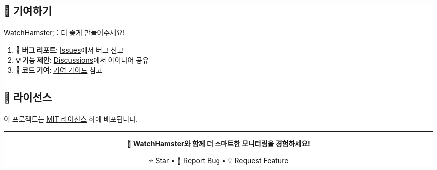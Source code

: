 ## 🤝 기여하기

WatchHamster를 더 좋게 만들어주세요!

1. **🐛 버그 리포트**: [Issues](https://github.com/your-repo/issues)에서 버그 신고
2. **💡 기능 제안**: [Discussions](https://github.com/your-repo/discussions)에서 아이디어 공유
3. **🔧 코드 기여**: [기여 가이드](docs/CONTRIBUTING.md) 참고

## 📄 라이선스

이 프로젝트는 [MIT 라이선스](LICENSE) 하에 배포됩니다.

---

<div align="center">

**🎉 WatchHamster와 함께 더 스마트한 모니터링을 경험하세요!**

[⭐ Star](https://github.com/your-repo) • [🐛 Report Bug](https://github.com/your-repo/issues) • [💡 Request Feature](https://github.com/your-repo/discussions)

</div>